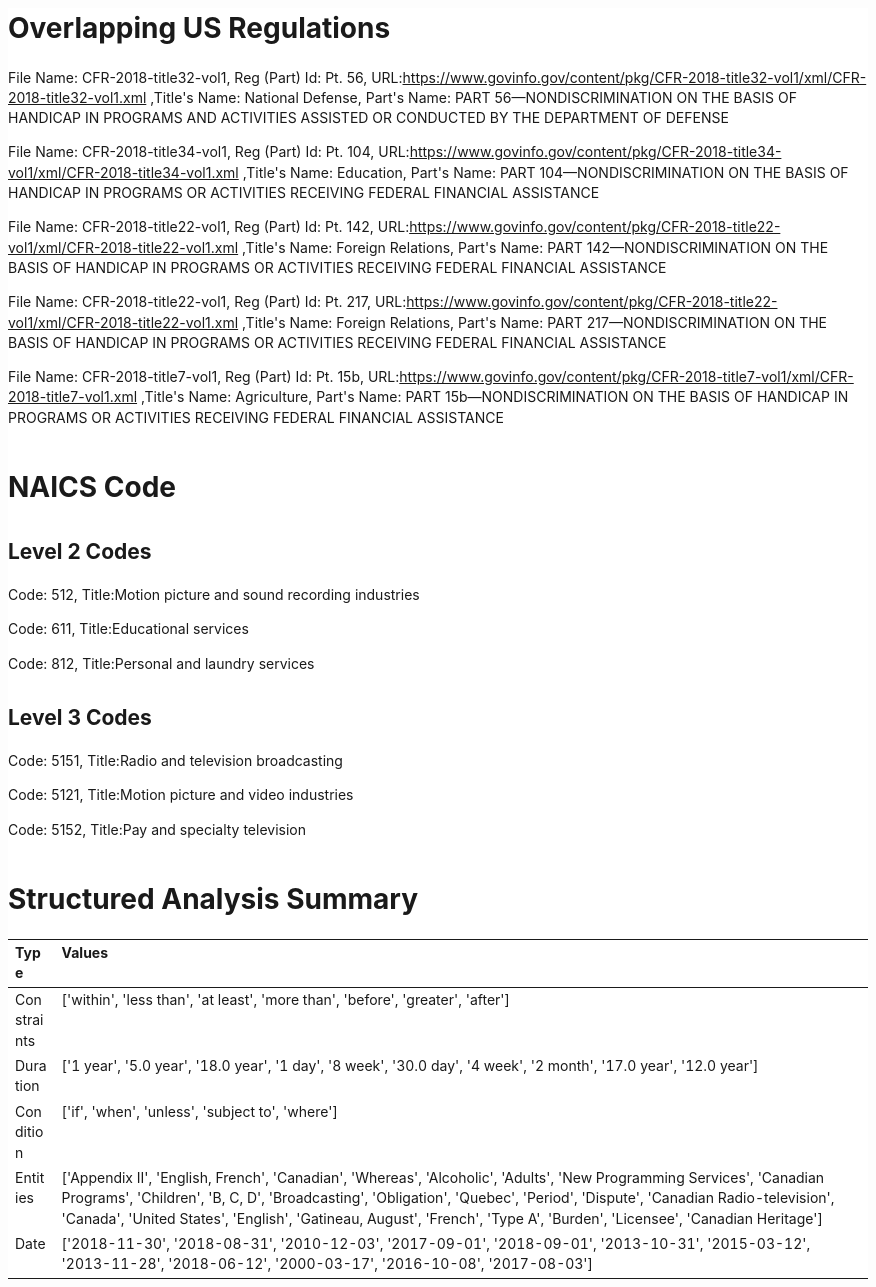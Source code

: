 # Overlapping US Regulations
File Name: CFR-2018-title32-vol1, Reg (Part) Id: Pt. 56, URL:https://www.govinfo.gov/content/pkg/CFR-2018-title32-vol1/xml/CFR-2018-title32-vol1.xml
,Title's Name: National Defense, Part's Name: PART 56—NONDISCRIMINATION ON THE BASIS OF HANDICAP IN PROGRAMS AND ACTIVITIES ASSISTED OR CONDUCTED BY THE DEPARTMENT OF DEFENSE

File Name: CFR-2018-title34-vol1, Reg (Part) Id: Pt. 104, URL:https://www.govinfo.gov/content/pkg/CFR-2018-title34-vol1/xml/CFR-2018-title34-vol1.xml
,Title's Name: Education, Part's Name: PART 104—NONDISCRIMINATION ON THE BASIS OF HANDICAP IN PROGRAMS OR ACTIVITIES RECEIVING FEDERAL FINANCIAL ASSISTANCE

File Name: CFR-2018-title22-vol1, Reg (Part) Id: Pt. 142, URL:https://www.govinfo.gov/content/pkg/CFR-2018-title22-vol1/xml/CFR-2018-title22-vol1.xml
,Title's Name: Foreign Relations, Part's Name: PART 142—NONDISCRIMINATION ON THE BASIS OF HANDICAP IN PROGRAMS OR ACTIVITIES RECEIVING FEDERAL FINANCIAL ASSISTANCE

File Name: CFR-2018-title22-vol1, Reg (Part) Id: Pt. 217, URL:https://www.govinfo.gov/content/pkg/CFR-2018-title22-vol1/xml/CFR-2018-title22-vol1.xml
,Title's Name: Foreign Relations, Part's Name: PART 217—NONDISCRIMINATION ON THE BASIS OF HANDICAP IN PROGRAMS OR ACTIVITIES RECEIVING FEDERAL FINANCIAL ASSISTANCE

File Name: CFR-2018-title7-vol1, Reg (Part) Id: Pt. 15b, URL:https://www.govinfo.gov/content/pkg/CFR-2018-title7-vol1/xml/CFR-2018-title7-vol1.xml
,Title's Name: Agriculture, Part's Name: PART 15b—NONDISCRIMINATION ON THE BASIS OF HANDICAP IN PROGRAMS OR ACTIVITIES RECEIVING FEDERAL FINANCIAL ASSISTANCE




# NAICS Code
## Level 2 Codes
Code: 512, Title:Motion picture and sound recording industries

Code: 611, Title:Educational services

Code: 812, Title:Personal and laundry services




## Level 3 Codes
Code: 5151, Title:Radio and television broadcasting

Code: 5121, Title:Motion picture and video industries

Code: 5152, Title:Pay and specialty television







# Structured Analysis Summary
| Type        | Values                                                                                                                                                                                                                                                                                                                                                                      |
|:------------|:----------------------------------------------------------------------------------------------------------------------------------------------------------------------------------------------------------------------------------------------------------------------------------------------------------------------------------------------------------------------------|
| Constraints | ['within', 'less than', 'at least', 'more than', 'before', 'greater', 'after']                                                                                                                                                                                                                                                                                              |
| Duration    | ['1 year', '5.0 year', '18.0 year', '1 day', '8 week', '30.0 day', '4 week', '2 month', '17.0 year', '12.0 year']                                                                                                                                                                                                                                                           |
| Condition   | ['if', 'when', 'unless', 'subject to', 'where']                                                                                                                                                                                                                                                                                                                             |
| Entities    | ['Appendix II', 'English, French', 'Canadian', 'Whereas', 'Alcoholic', 'Adults', 'New Programming Services', 'Canadian Programs', 'Children', 'B, C, D', 'Broadcasting', 'Obligation', 'Quebec', 'Period', 'Dispute', 'Canadian Radio-television', 'Canada', 'United States', 'English', 'Gatineau, August', 'French', 'Type A', 'Burden', 'Licensee', 'Canadian Heritage'] |
| Date        | ['2018-11-30', '2018-08-31', '2010-12-03', '2017-09-01', '2018-09-01', '2013-10-31', '2015-03-12', '2013-11-28', '2018-06-12', '2000-03-17', '2016-10-08', '2017-08-03']                                                                                                                                                                                                    |
